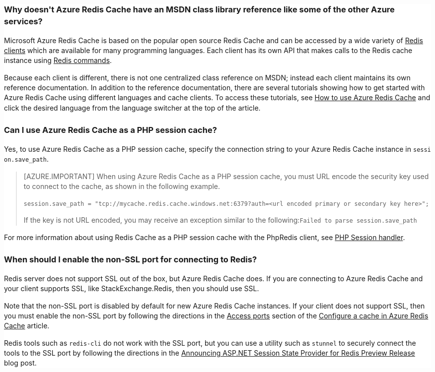 <a name="cache-reference"></a>
### <a name="why-doesnt-azure-redis-cache-have-an-msdn-class-library-reference-like-some-of-the-other-azure-services"></a>Why doesn't Azure Redis Cache have an MSDN class library reference like some of the other Azure services?

Microsoft Azure Redis Cache is based on the popular open source Redis Cache and can be accessed by a wide variety of [Redis clients](http://redis.io/clients) which are available for many programming languages. Each client has its own API that makes calls to the Redis cache instance using [Redis commands](http://redis.io/commands).

Because each client is different, there is not one centralized class reference on MSDN; instead each client maintains its own reference documentation. In addition to the reference documentation, there are several tutorials showing how to get started with Azure Redis Cache using different languages and cache clients. To access these tutorials, see [How to use Azure Redis Cache](cache-dotnet-how-to-use-azure-redis-cache.md) and click the desired language from the language switcher at the top of the article.


### <a name="can-i-use-azure-redis-cache-as-a-php-session-cache"></a>Can I use Azure Redis Cache as a PHP session cache?

Yes, to use Azure Redis Cache as a PHP session cache, specify the connection string to your Azure Redis Cache instance in `session.save_path`.

>[AZURE.IMPORTANT] When using Azure Redis Cache as a PHP session cache, you must URL encode the security key used to connect to the cache, as shown in the following example.
>
>`session.save_path = "tcp://mycache.redis.cache.windows.net:6379?auth=<url encoded primary or secondary key here>";`
>
>If the key is not URL encoded, you may receive an exception similar to the following:`Failed to parse session.save_path`

For more information about using Redis Cache as a PHP session cache with the PhpRedis client, see [PHP Session handler](https://github.com/phpredis/phpredis#php-session-handler).



<a name="cache-ssl"></a>
### <a name="when-should-i-enable-the-non-ssl-port-for-connecting-to-redis"></a>When should I enable the non-SSL port for connecting to Redis?

Redis server does not support SSL out of the box, but Azure Redis Cache does. If you are connecting to Azure Redis Cache and your client supports SSL, like StackExchange.Redis, then you should use SSL.

Note that the non-SSL port is disabled by default for new Azure Redis Cache instances. If your client does not support SSL, then you must enable the non-SSL port by following the directions in the [Access ports](cache-configure.md#access-ports) section of the [Configure a cache in Azure Redis Cache](cache-configure.md) article.

Redis tools such as `redis-cli` do not work with the SSL port, but you can use a utility such as `stunnel` to securely connect the tools to the SSL port by following the directions in the [Announcing ASP.NET Session State Provider for Redis Preview Release](http://blogs.msdn.com/b/webdev/archive/2014/05/12/announcing-asp-net-session-state-provider-for-redis-preview-release.aspx) blog post.


["minIoThreads" configuration setting]: https://msdn.microsoft.com/library/vstudio/7w2sway1(v=vs.100).aspx